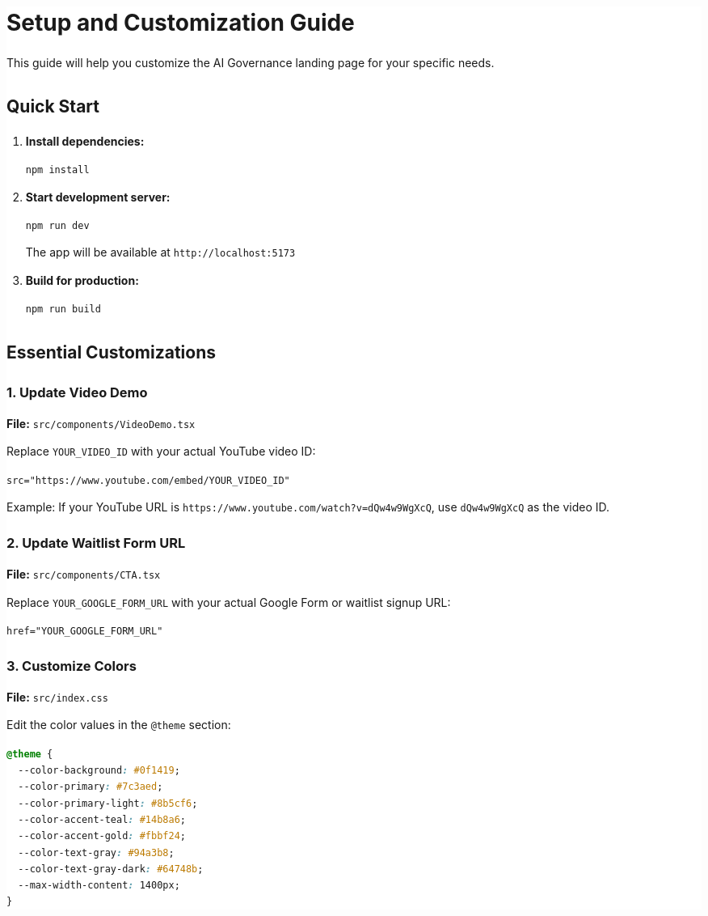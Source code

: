 # Setup and Customization Guide

This guide will help you customize the AI Governance landing page for your specific needs.

## Quick Start

1. **Install dependencies:**
   ```bash
   npm install
   ```

2. **Start development server:**
   ```bash
   npm run dev
   ```
   The app will be available at `http://localhost:5173`

3. **Build for production:**
   ```bash
   npm run build
   ```

## Essential Customizations

### 1. Update Video Demo

**File:** `src/components/VideoDemo.tsx`

Replace `YOUR_VIDEO_ID` with your actual YouTube video ID:

```tsx
src="https://www.youtube.com/embed/YOUR_VIDEO_ID"
```

Example: If your YouTube URL is `https://www.youtube.com/watch?v=dQw4w9WgXcQ`, use `dQw4w9WgXcQ` as the video ID.

### 2. Update Waitlist Form URL

**File:** `src/components/CTA.tsx`

Replace `YOUR_GOOGLE_FORM_URL` with your actual Google Form or waitlist signup URL:

```tsx
href="YOUR_GOOGLE_FORM_URL"
```

### 3. Customize Colors

**File:** `src/index.css`

Edit the color values in the `@theme` section:

```css
@theme {
  --color-background: #0f1419;
  --color-primary: #7c3aed;
  --color-primary-light: #8b5cf6;
  --color-accent-teal: #14b8a6;
  --color-accent-gold: #fbbf24;
  --color-text-gray: #94a3b8;
  --color-text-gray-dark: #64748b;
  --max-width-content: 1400px;
}
```
